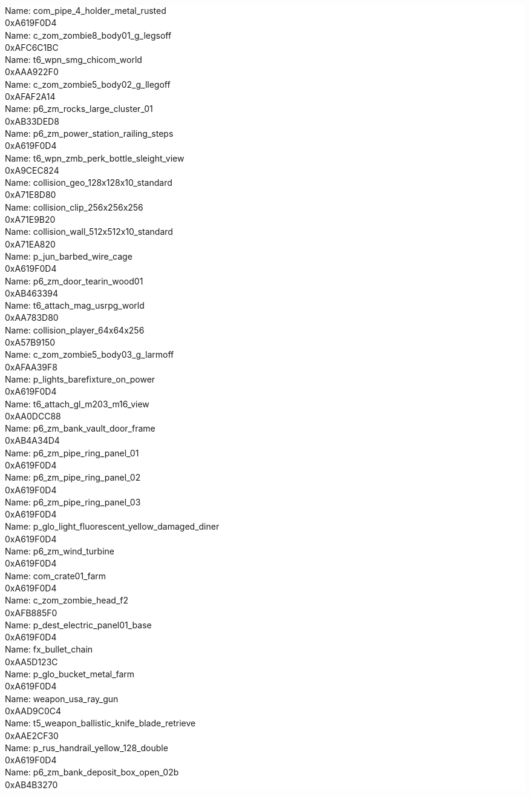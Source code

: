 Name: com_pipe_4_holder_metal_rusted<br />
 0xA619F0D4 <br />
Name: c_zom_zombie8_body01_g_legsoff<br />
 0xAFC6C1BC <br />
Name: t6_wpn_smg_chicom_world<br />
 0xAAA922F0 <br />
Name: c_zom_zombie5_body02_g_llegoff<br />
 0xAFAF2A14 <br />
Name: p6_zm_rocks_large_cluster_01<br />
 0xAB33DED8 <br />
Name: p6_zm_power_station_railing_steps<br />
 0xA619F0D4 <br />
Name: t6_wpn_zmb_perk_bottle_sleight_view<br />
 0xA9CEC824 <br />
Name: collision_geo_128x128x10_standard<br />
 0xA71E8D80 <br />
Name: collision_clip_256x256x256<br />
 0xA71E9B20 <br />
Name: collision_wall_512x512x10_standard<br />
 0xA71EA820 <br />
Name: p_jun_barbed_wire_cage<br />
 0xA619F0D4 <br />
Name: p6_zm_door_tearin_wood01<br />
 0xAB463394 <br />
Name: t6_attach_mag_usrpg_world<br />
 0xAA783D80 <br />
Name: collision_player_64x64x256<br />
 0xA57B9150 <br />
Name: c_zom_zombie5_body03_g_larmoff<br />
 0xAFAA39F8 <br />
Name: p_lights_barefixture_on_power<br />
 0xA619F0D4 <br />
Name: t6_attach_gl_m203_m16_view<br />
 0xAA0DCC88 <br />
Name: p6_zm_bank_vault_door_frame<br />
 0xAB4A34D4 <br />
Name: p6_zm_pipe_ring_panel_01<br />
 0xA619F0D4 <br />
Name: p6_zm_pipe_ring_panel_02<br />
 0xA619F0D4 <br />
Name: p6_zm_pipe_ring_panel_03<br />
 0xA619F0D4 <br />
Name: p_glo_light_fluorescent_yellow_damaged_diner<br />
 0xA619F0D4 <br />
Name: p6_zm_wind_turbine<br />
 0xA619F0D4 <br />
Name: com_crate01_farm<br />
 0xA619F0D4 <br />
Name: c_zom_zombie_head_f2<br />
 0xAFB885F0 <br />
Name: p_dest_electric_panel01_base<br />
 0xA619F0D4 <br />
Name: fx_bullet_chain<br />
 0xAA5D123C <br />
Name: p_glo_bucket_metal_farm<br />
 0xA619F0D4 <br />
Name: weapon_usa_ray_gun<br />
 0xAAD9C0C4 <br />
Name: t5_weapon_ballistic_knife_blade_retrieve<br />
 0xAAE2CF30 <br />
Name: p_rus_handrail_yellow_128_double<br />
 0xA619F0D4 <br />
Name: p6_zm_bank_deposit_box_open_02b<br />
 0xAB4B3270 <br />